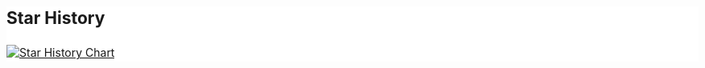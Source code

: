 ## Star History

<a href="https://star-history.com/#FreedomIntelligence/HuatuoGPT-II&Date">
  <picture>
    <source media="(prefers-color-scheme: dark)" srcset="https://api.star-history.com/svg?repos=FreedomIntelligence/HuatuoGPT-II&type=Date&theme=dark" />
    <source media="(prefers-color-scheme: light)" srcset="https://api.star-history.com/svg?repos=FreedomIntelligence/HuatuoGPT-II&type=Date" />
    <img alt="Star History Chart" src="https://api.star-history.com/svg?repos=FreedomIntelligence/HuatuoGPT-II&type=Date" />
  </picture>
</a>
